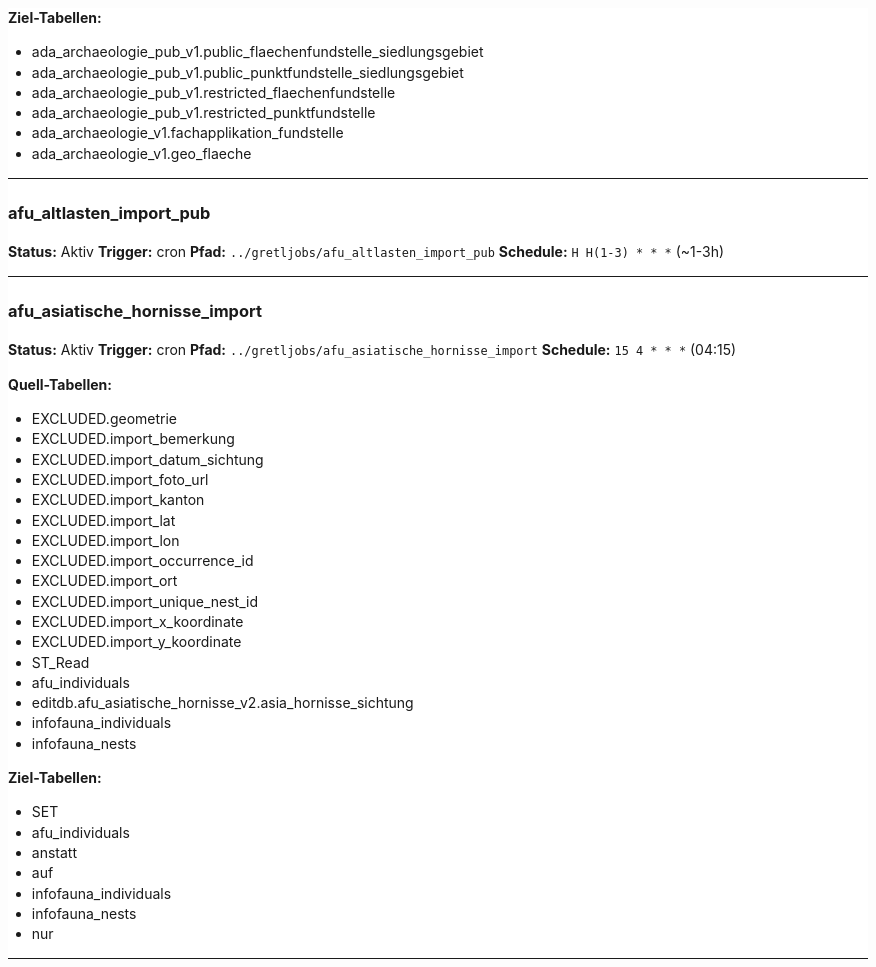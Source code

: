 **Ziel-Tabellen:**
- ada_archaeologie_pub_v1.public_flaechenfundstelle_siedlungsgebiet
- ada_archaeologie_pub_v1.public_punktfundstelle_siedlungsgebiet
- ada_archaeologie_pub_v1.restricted_flaechenfundstelle
- ada_archaeologie_pub_v1.restricted_punktfundstelle
- ada_archaeologie_v1.fachapplikation_fundstelle
- ada_archaeologie_v1.geo_flaeche

---

### afu_altlasten_import_pub

**Status:** Aktiv
**Trigger:** cron
**Pfad:** `../gretljobs/afu_altlasten_import_pub`
**Schedule:** `H H(1-3) * * *` (~1-3h)

---

### afu_asiatische_hornisse_import

**Status:** Aktiv
**Trigger:** cron
**Pfad:** `../gretljobs/afu_asiatische_hornisse_import`
**Schedule:** `15 4 * * *` (04:15)

**Quell-Tabellen:**
- EXCLUDED.geometrie
- EXCLUDED.import_bemerkung
- EXCLUDED.import_datum_sichtung
- EXCLUDED.import_foto_url
- EXCLUDED.import_kanton
- EXCLUDED.import_lat
- EXCLUDED.import_lon
- EXCLUDED.import_occurrence_id
- EXCLUDED.import_ort
- EXCLUDED.import_unique_nest_id
- EXCLUDED.import_x_koordinate
- EXCLUDED.import_y_koordinate
- ST_Read
- afu_individuals
- editdb.afu_asiatische_hornisse_v2.asia_hornisse_sichtung
- infofauna_individuals
- infofauna_nests

**Ziel-Tabellen:**
- SET
- afu_individuals
- anstatt
- auf
- infofauna_individuals
- infofauna_nests
- nur

---